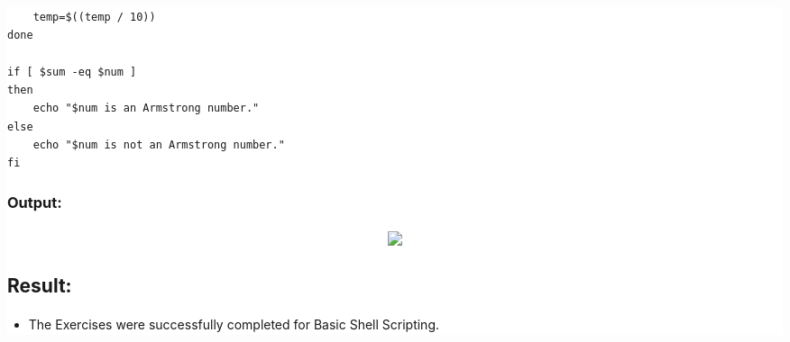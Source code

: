 ```
    temp=$((temp / 10))
done

if [ $sum -eq $num ]
then
    echo "$num is an Armstrong number."
else
    echo "$num is not an Armstrong number."
fi
```

### Output:
<p align="center">
<img align="center" src="img/exper5ex3.png" width="900">
</p>

## Result:
* The Exercises were successfully completed for Basic Shell Scripting.